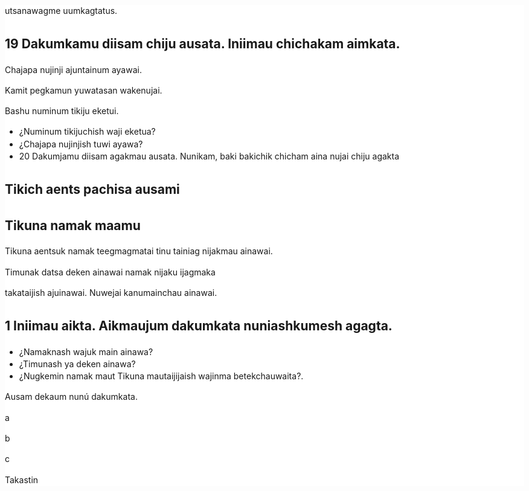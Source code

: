 

utsanawagme uumkagtatus.

## 19 Dakumkamu diisam chiju ausata. Iniimau chichakam aimkata.



Chajapa nujinji ajuntainum ayawai.

Kamit pegkamun yuwatasan wakenujai.



Bashu numinum tikiju eketui.



- ¿Numinum tikijuchish waji eketua?
- ¿Chajapa nujinjish tuwi ayawa?
- 20 Dakumjamu diisam agakmau ausata. Nunikam, baki bakichik chicham aina nujai chiju agakta











## Tikich aents pachisa ausami

## Tikuna namak maamu

Tikuna aentsuk namak teegmagmatai tinu tainiag nijakmau ainawai.

Timunak datsa deken ainawai namak nijaku ijagmaka



takataijish ajuinawai. Nuwejai kanumainchau ainawai.

## 1 Iniimau aikta. Aikmaujum dakumkata nuniashkumesh agagta.

- ¿Namaknash wajuk main ainawa?
- ¿Timunash ya deken ainawa?
- ¿Nugkemin namak maut Tikuna mautaijijaish wajinma betekchauwaita?.

Ausam dekaum nunú dakumkata.



a

b

c

Takastin


